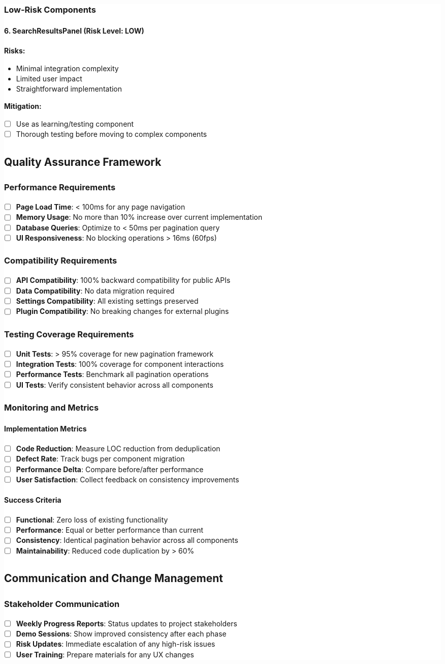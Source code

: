 ### Low-Risk Components

#### 6. SearchResultsPanel (Risk Level: LOW)
**Risks:**
- Minimal integration complexity
- Limited user impact
- Straightforward implementation

**Mitigation:**
- [ ] Use as learning/testing component
- [ ] Thorough testing before moving to complex components

## Quality Assurance Framework

### Performance Requirements
- [ ] **Page Load Time**: < 100ms for any page navigation
- [ ] **Memory Usage**: No more than 10% increase over current implementation
- [ ] **Database Queries**: Optimize to < 50ms per pagination query
- [ ] **UI Responsiveness**: No blocking operations > 16ms (60fps)

### Compatibility Requirements
- [ ] **API Compatibility**: 100% backward compatibility for public APIs
- [ ] **Data Compatibility**: No data migration required
- [ ] **Settings Compatibility**: All existing settings preserved
- [ ] **Plugin Compatibility**: No breaking changes for external plugins

### Testing Coverage Requirements
- [ ] **Unit Tests**: > 95% coverage for new pagination framework
- [ ] **Integration Tests**: 100% coverage for component interactions
- [ ] **Performance Tests**: Benchmark all pagination operations
- [ ] **UI Tests**: Verify consistent behavior across all components

### Monitoring and Metrics

#### Implementation Metrics
- [ ] **Code Reduction**: Measure LOC reduction from deduplication
- [ ] **Defect Rate**: Track bugs per component migration
- [ ] **Performance Delta**: Compare before/after performance
- [ ] **User Satisfaction**: Collect feedback on consistency improvements

#### Success Criteria
- [ ] **Functional**: Zero loss of existing functionality
- [ ] **Performance**: Equal or better performance than current
- [ ] **Consistency**: Identical pagination behavior across all components
- [ ] **Maintainability**: Reduced code duplication by > 60%

## Communication and Change Management

### Stakeholder Communication
- [ ] **Weekly Progress Reports**: Status updates to project stakeholders
- [ ] **Demo Sessions**: Show improved consistency after each phase
- [ ] **Risk Updates**: Immediate escalation of any high-risk issues
- [ ] **User Training**: Prepare materials for any UX changes

